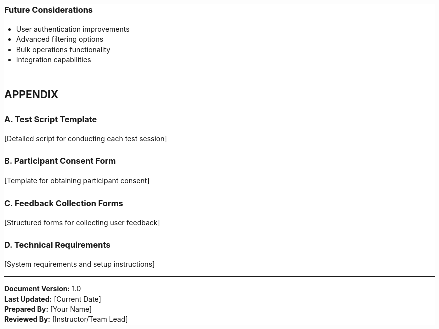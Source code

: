 ### Future Considerations
- User authentication improvements
- Advanced filtering options
- Bulk operations functionality
- Integration capabilities

---

## APPENDIX

### A. Test Script Template
[Detailed script for conducting each test session]

### B. Participant Consent Form
[Template for obtaining participant consent]

### C. Feedback Collection Forms
[Structured forms for collecting user feedback]

### D. Technical Requirements
[System requirements and setup instructions]

---

**Document Version:** 1.0  
**Last Updated:** [Current Date]  
**Prepared By:** [Your Name]  
**Reviewed By:** [Instructor/Team Lead]

